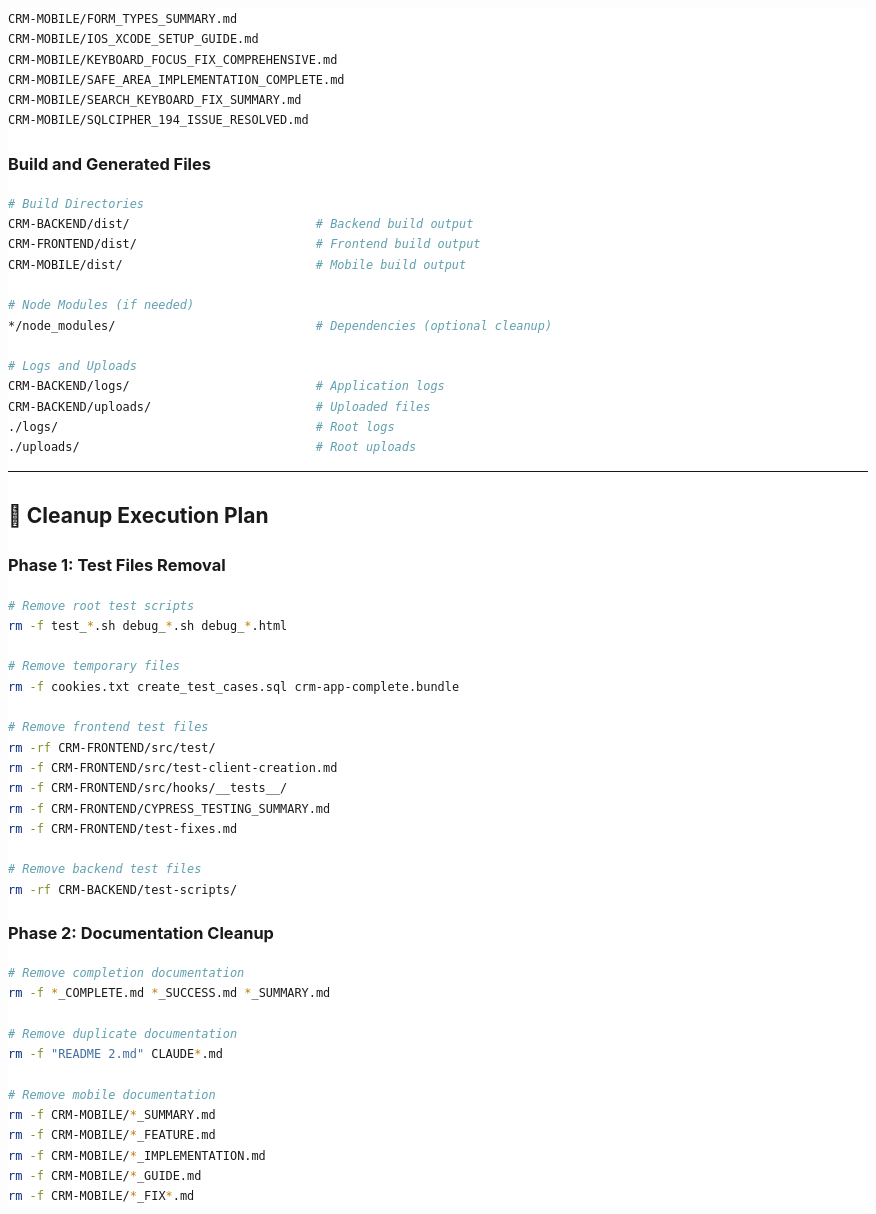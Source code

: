 ```bash
CRM-MOBILE/FORM_TYPES_SUMMARY.md
CRM-MOBILE/IOS_XCODE_SETUP_GUIDE.md
CRM-MOBILE/KEYBOARD_FOCUS_FIX_COMPREHENSIVE.md
CRM-MOBILE/SAFE_AREA_IMPLEMENTATION_COMPLETE.md
CRM-MOBILE/SEARCH_KEYBOARD_FIX_SUMMARY.md
CRM-MOBILE/SQLCIPHER_194_ISSUE_RESOLVED.md
```

### **Build and Generated Files**
```bash
# Build Directories
CRM-BACKEND/dist/                          # Backend build output
CRM-FRONTEND/dist/                         # Frontend build output
CRM-MOBILE/dist/                           # Mobile build output

# Node Modules (if needed)
*/node_modules/                            # Dependencies (optional cleanup)

# Logs and Uploads
CRM-BACKEND/logs/                          # Application logs
CRM-BACKEND/uploads/                       # Uploaded files
./logs/                                    # Root logs
./uploads/                                 # Root uploads
```

---

## 🔧 Cleanup Execution Plan

### **Phase 1: Test Files Removal**
```bash
# Remove root test scripts
rm -f test_*.sh debug_*.sh debug_*.html

# Remove temporary files
rm -f cookies.txt create_test_cases.sql crm-app-complete.bundle

# Remove frontend test files
rm -rf CRM-FRONTEND/src/test/
rm -f CRM-FRONTEND/src/test-client-creation.md
rm -f CRM-FRONTEND/src/hooks/__tests__/
rm -f CRM-FRONTEND/CYPRESS_TESTING_SUMMARY.md
rm -f CRM-FRONTEND/test-fixes.md

# Remove backend test files
rm -rf CRM-BACKEND/test-scripts/
```

### **Phase 2: Documentation Cleanup**
```bash
# Remove completion documentation
rm -f *_COMPLETE.md *_SUCCESS.md *_SUMMARY.md

# Remove duplicate documentation
rm -f "README 2.md" CLAUDE*.md

# Remove mobile documentation
rm -f CRM-MOBILE/*_SUMMARY.md
rm -f CRM-MOBILE/*_FEATURE.md
rm -f CRM-MOBILE/*_IMPLEMENTATION.md
rm -f CRM-MOBILE/*_GUIDE.md
rm -f CRM-MOBILE/*_FIX*.md
```